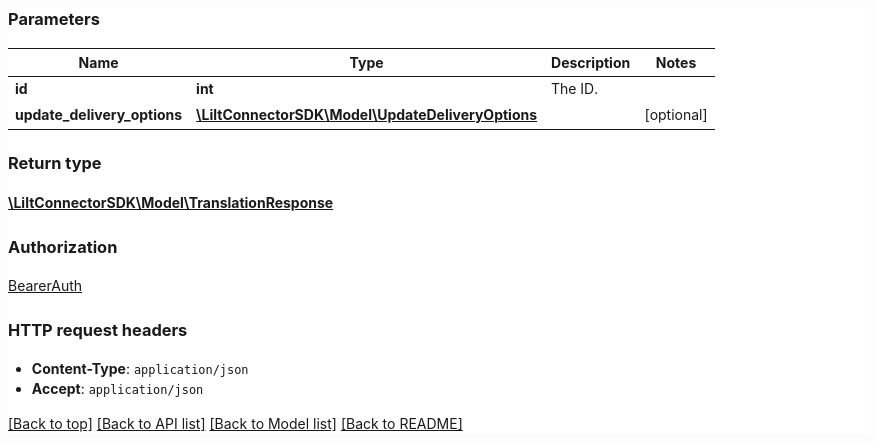 ### Parameters

| Name | Type | Description  | Notes |
| ------------- | ------------- | ------------- | ------------- |
| **id** | **int**| The ID. | |
| **update_delivery_options** | [**\LiltConnectorSDK\Model\UpdateDeliveryOptions**](../Model/UpdateDeliveryOptions.md)|  | [optional] |

### Return type

[**\LiltConnectorSDK\Model\TranslationResponse**](../Model/TranslationResponse.md)

### Authorization

[BearerAuth](../../README.md#BearerAuth)

### HTTP request headers

- **Content-Type**: `application/json`
- **Accept**: `application/json`

[[Back to top]](#) [[Back to API list]](../../README.md#endpoints)
[[Back to Model list]](../../README.md#models)
[[Back to README]](../../README.md)
